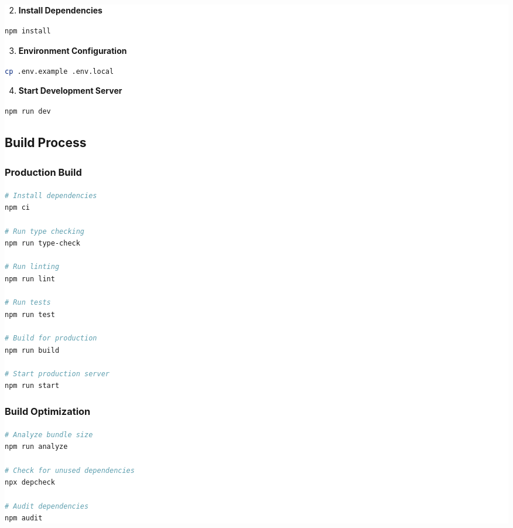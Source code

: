 2. **Install Dependencies**

```bash
npm install
```

3. **Environment Configuration**

```bash
cp .env.example .env.local
```

4. **Start Development Server**

```bash
npm run dev
```

## Build Process

### Production Build

```bash
# Install dependencies
npm ci

# Run type checking
npm run type-check

# Run linting
npm run lint

# Run tests
npm run test

# Build for production
npm run build

# Start production server
npm run start
```

### Build Optimization

```bash
# Analyze bundle size
npm run analyze

# Check for unused dependencies
npx depcheck

# Audit dependencies
npm audit
```
